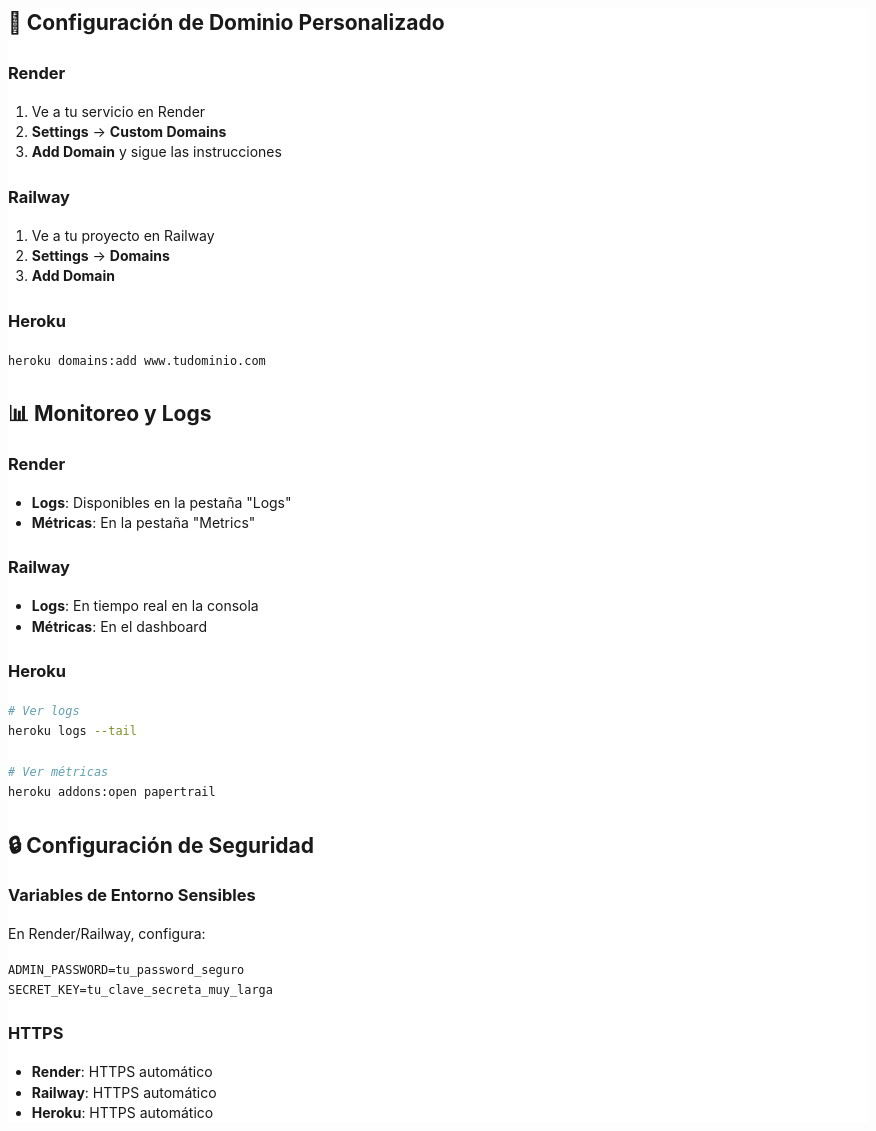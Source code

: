 ## 🔧 Configuración de Dominio Personalizado

### Render
1. Ve a tu servicio en Render
2. **Settings** → **Custom Domains**
3. **Add Domain** y sigue las instrucciones

### Railway
1. Ve a tu proyecto en Railway
2. **Settings** → **Domains**
3. **Add Domain**

### Heroku
```bash
heroku domains:add www.tudominio.com
```

## 📊 Monitoreo y Logs

### Render
- **Logs**: Disponibles en la pestaña "Logs"
- **Métricas**: En la pestaña "Metrics"

### Railway
- **Logs**: En tiempo real en la consola
- **Métricas**: En el dashboard

### Heroku
```bash
# Ver logs
heroku logs --tail

# Ver métricas
heroku addons:open papertrail
```

## 🔒 Configuración de Seguridad

### Variables de Entorno Sensibles

En Render/Railway, configura:
```
ADMIN_PASSWORD=tu_password_seguro
SECRET_KEY=tu_clave_secreta_muy_larga
```

### HTTPS

- **Render**: HTTPS automático
- **Railway**: HTTPS automático
- **Heroku**: HTTPS automático
